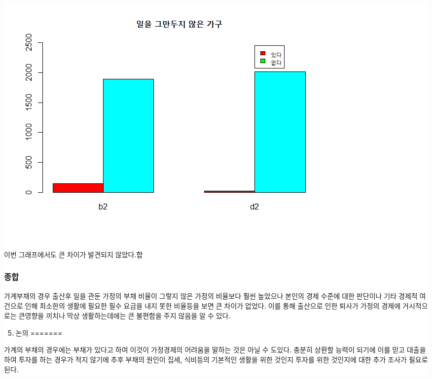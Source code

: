 ![](60130897_files/figure-markdown_github/unnamed-chunk-9-2.png)

이번 그래프에서도 큰 차이가 발견되지 않았다.합

### 종합

가계부채의 경우 출산후 일을 관둔 가정의 부채 비율이 그렇지 않은 가정의 비율보다 훨씬 높았으나 본인의 경제 수준에 대한 판단이나 기타 경제적 여건으로 인해 최소한의 생활에 필요한 필수 요금을 내지 못한 비율등을 보면 큰 차이가 없었다. 이를 통해 출산으로 인한 퇴사가 가정의 경제에 거시적으로는 큰영향을 끼치나 막상 생활하는데에는 큰 불편함을 주지 않음을 알 수 있다.

5. 논의
=======

가계의 부채의 경우에는 부채가 있다고 하여 이것이 가정경제의 어려움을 말하는 것은 아닐 수 도있다. 충분히 상환할 능력이 되기에 이를 믿고 대출을 하여 투자를 하는 경우가 적지 않기에 추후 부채의 원인이 집세, 식비등의 기본적인 생활을 위한 것인지 투자를 위한 것인지에 대한 추가 조사가 필요로된다.
